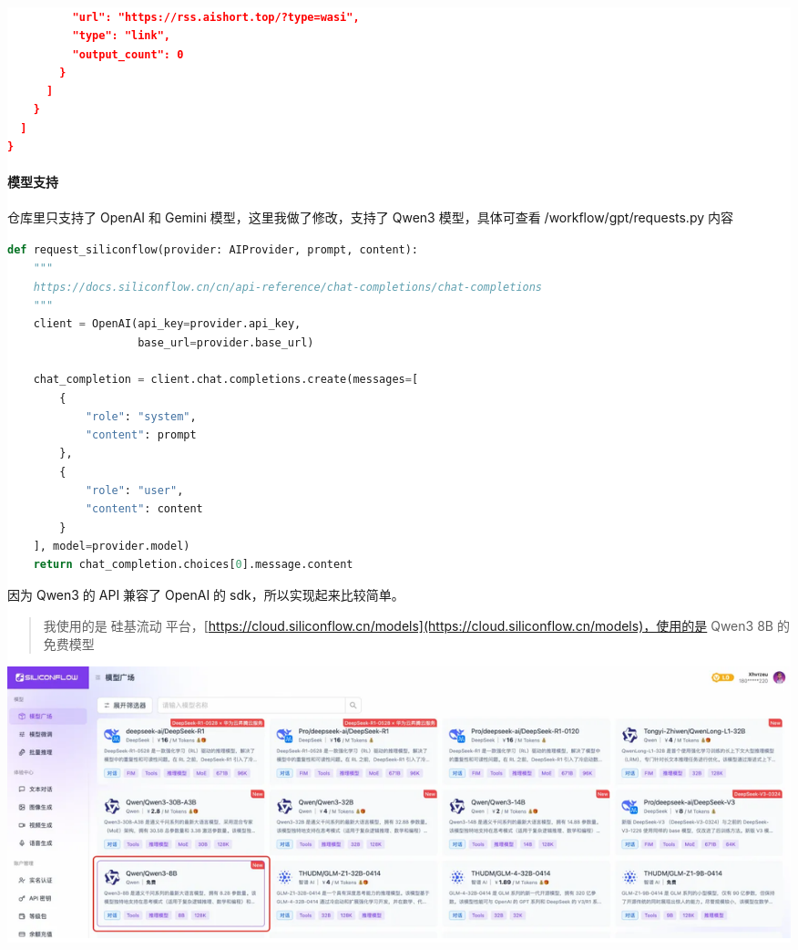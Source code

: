 ```json
          "url": "https://rss.aishort.top/?type=wasi",
          "type": "link",
          "output_count": 0
        }
      ]
    }
  ]
}
```

<h4 id="H6sLM">模型支持</h4>
仓库里只支持了 OpenAI 和 Gemini 模型，这里我做了修改，支持了 Qwen3 模型，具体可查看 /workflow/gpt/requests.py 内容

```python
def request_siliconflow(provider: AIProvider, prompt, content):
    """
    https://docs.siliconflow.cn/cn/api-reference/chat-completions/chat-completions
    """
    client = OpenAI(api_key=provider.api_key,
                    base_url=provider.base_url)

    chat_completion = client.chat.completions.create(messages=[
        {
            "role": "system",
            "content": prompt
        },
        {
            "role": "user",
            "content": content
        }
    ], model=provider.model)
    return chat_completion.choices[0].message.content
```

因为 Qwen3 的 API 兼容了 OpenAI 的 sdk，所以实现起来比较简单。

> 我使用的是 硅基流动 平台，[https://cloud.siliconflow.cn/models](https://cloud.siliconflow.cn/models)，使用的是 Qwen3 8B 的免费模型

![](快来领取你的免费AI每日新闻/siliconflow-1.png)

